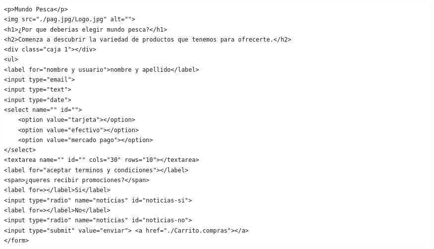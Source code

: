     <p>Mundo Pesca</p>
    <img src="./pag.jpg/Logo.jpg" alt="">
    <h1>¿Por que deberias elegir mundo pesca?</h1>
    <h2>Comenza a descubrir la variedad de productos que tenemos para ofrecerte.</h2>
    <div class="caja 1"></div>
    <ul>
    <label for="nombre y usuario">nombre y apellido</label>
    <input type="email">
    <input type="text">
    <input type="date">
    <select name="" id="">
        <option value="tarjeta"></option>
        <option value="efectivo"></option>
        <option value="mercado pago"></option>
    </select>
    <textarea name="" id="" cols="30" rows="10"></textarea>
    <label for="aceptar terminos y condiciones"></label>
    <span>¿queres recibir promociones?</span>
    <label for=></label>Si</label>
    <input type="radio" name="noticias" id="noticias-si">
    <label for=></label>No</label>
    <input type="radio" name="noticias" id="noticias-no">
    <input type="submit" value="enviar"> <a href="./Carrito.compras"></a>
    </form>
</body>
</html>
